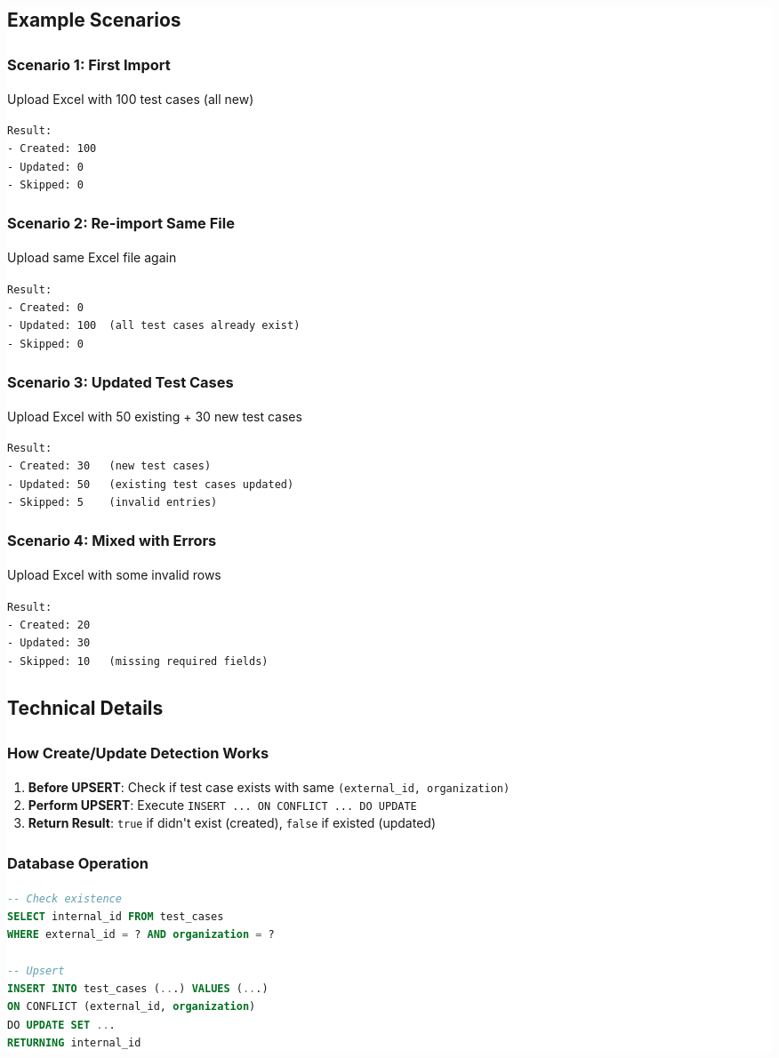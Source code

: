 ## Example Scenarios

### Scenario 1: First Import
Upload Excel with 100 test cases (all new)
```
Result:
- Created: 100
- Updated: 0
- Skipped: 0
```

### Scenario 2: Re-import Same File
Upload same Excel file again
```
Result:
- Created: 0
- Updated: 100  (all test cases already exist)
- Skipped: 0
```

### Scenario 3: Updated Test Cases
Upload Excel with 50 existing + 30 new test cases
```
Result:
- Created: 30   (new test cases)
- Updated: 50   (existing test cases updated)
- Skipped: 5    (invalid entries)
```

### Scenario 4: Mixed with Errors
Upload Excel with some invalid rows
```
Result:
- Created: 20
- Updated: 30
- Skipped: 10   (missing required fields)
```

## Technical Details

### How Create/Update Detection Works
1. **Before UPSERT**: Check if test case exists with same `(external_id, organization)`
2. **Perform UPSERT**: Execute `INSERT ... ON CONFLICT ... DO UPDATE`
3. **Return Result**: `true` if didn't exist (created), `false` if existed (updated)

### Database Operation
```sql
-- Check existence
SELECT internal_id FROM test_cases 
WHERE external_id = ? AND organization = ?

-- Upsert
INSERT INTO test_cases (...) VALUES (...)
ON CONFLICT (external_id, organization) 
DO UPDATE SET ... 
RETURNING internal_id
```
